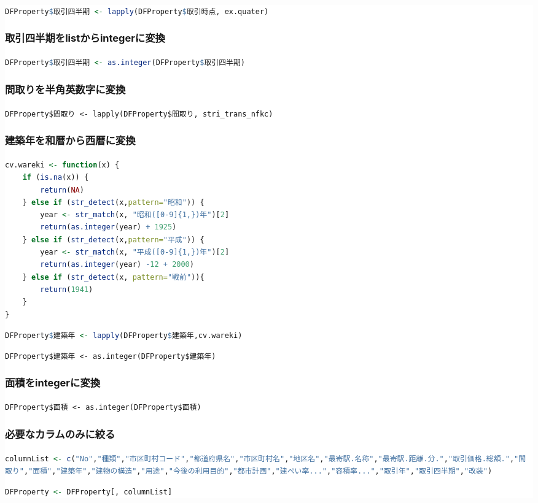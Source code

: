 ```R
DFProperty$取引四半期 <- lapply(DFProperty$取引時点, ex.quater)
```

### 取引四半期をlistからintegerに変換

```R
DFProperty$取引四半期 <- as.integer(DFProperty$取引四半期)
```



### 間取りを半角英数字に変換
```
DFProperty$間取り <- lapply(DFProperty$間取り, stri_trans_nfkc)
```


### 建築年を和暦から西暦に変換
```R
cv.wareki <- function(x) {
	if (is.na(x)) {
		return(NA)
	} else if (str_detect(x,pattern="昭和")) {
		year <- str_match(x, "昭和([0-9]{1,})年")[2]
		return(as.integer(year) + 1925)
	} else if (str_detect(x,pattern="平成")) {
		year <- str_match(x, "平成([0-9]{1,})年")[2]
		return(as.integer(year) -12 + 2000)
	} else if (str_detect(x, pattern="戦前")){
		return(1941)
	}
}
```

```R
DFProperty$建築年 <- lapply(DFProperty$建築年,cv.wareki)
```

```
DFProperty$建築年 <- as.integer(DFProperty$建築年)
```

### 面積をintegerに変換

```
DFProperty$面積 <- as.integer(DFProperty$面積)
```



### 必要なカラムのみに絞る
```R
columnList <- c("No","種類","市区町村コード","都道府県名","市区町村名","地区名","最寄駅.名称","最寄駅.距離.分.","取引価格.総額.","間取り","面積","建築年","建物の構造","用途","今後の利用目的","都市計画","建ぺい率...","容積率...","取引年","取引四半期","改装")
```

```R
DFProperty <- DFProperty[, columnList]
```
